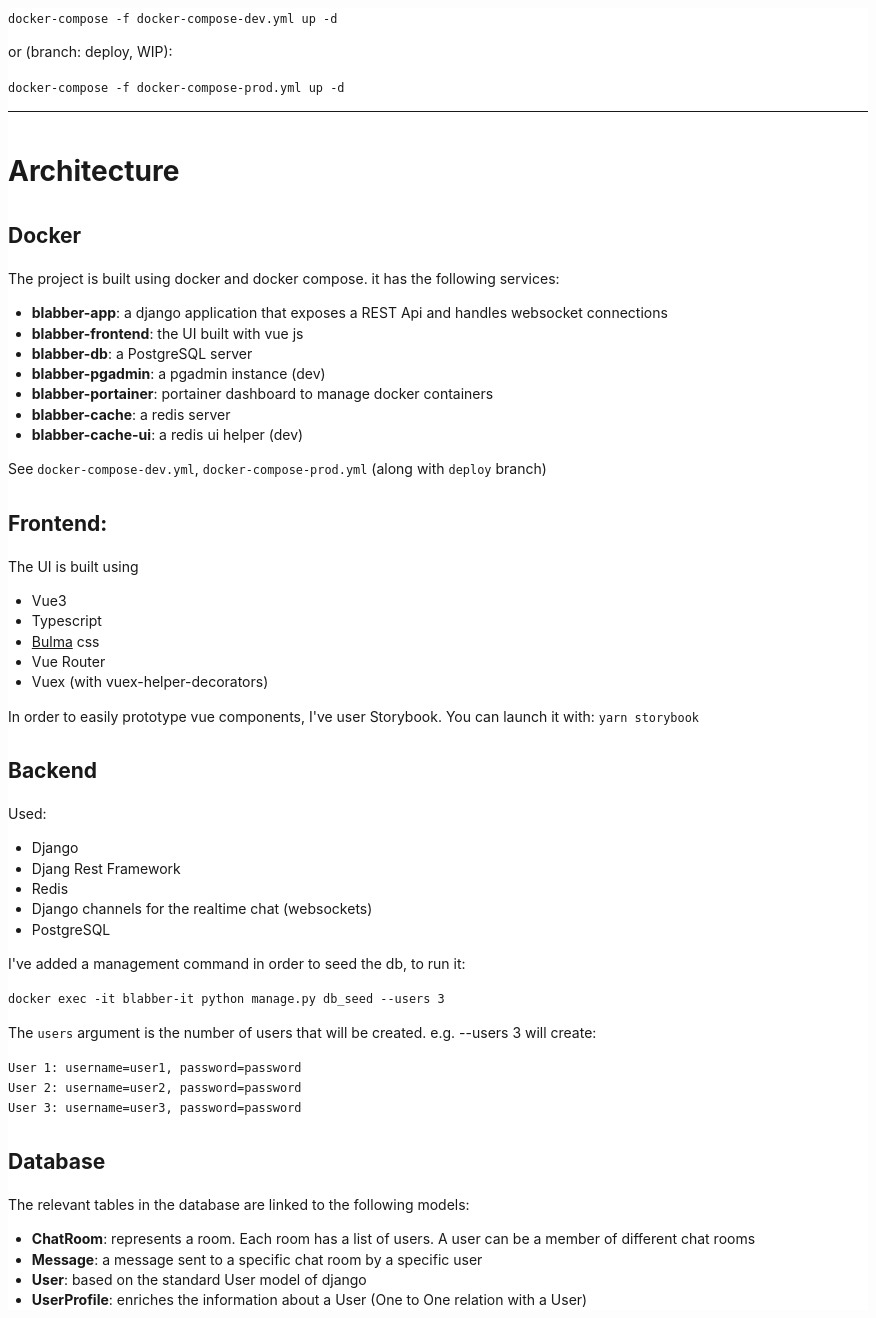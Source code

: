 ```
docker-compose -f docker-compose-dev.yml up -d
```

or (branch: deploy, WIP):

```
docker-compose -f docker-compose-prod.yml up -d
```
---
# Architecture
## Docker
The project is built using docker and docker compose. it has the following services: 
* **blabber-app**: a django application that exposes a REST Api and handles websocket connections
* **blabber-frontend**: the UI built with vue js
* **blabber-db**: a PostgreSQL server
* **blabber-pgadmin**: a pgadmin instance (dev)
* **blabber-portainer**: portainer dashboard to manage docker containers
* **blabber-cache**: a redis server
* **blabber-cache-ui**: a redis ui helper (dev)

See `docker-compose-dev.yml`, `docker-compose-prod.yml` (along with `deploy` branch)

## Frontend:
The UI is built using 
* Vue3
* Typescript
* [Bulma](https://bulma.io) css
* Vue Router
* Vuex (with vuex-helper-decorators)

In order to easily prototype vue components, I've user Storybook. You can launch it with: 
```yarn storybook```

## Backend
Used: 
* Django
* Djang Rest Framework
* Redis
* Django channels for the realtime chat (websockets)
* PostgreSQL

I've added a management command in order to seed the db, to run it: 

`
docker exec -it blabber-it python manage.py db_seed --users 3 
`

The `users` argument is the number of users that will be created. e.g. --users 3 will create: 

```
User 1: username=user1, password=password
User 2: username=user2, password=password
User 3: username=user3, password=password
```

## Database
The relevant tables in the database are linked to the following models:
- **ChatRoom**: represents a room. Each room has a list of users. A user can be a member of different chat rooms
- **Message**: a message sent to a specific chat room by a specific user
- **User**: based on the standard User model of django
- **UserProfile**: enriches the information about a User (One to One relation with a User)
```